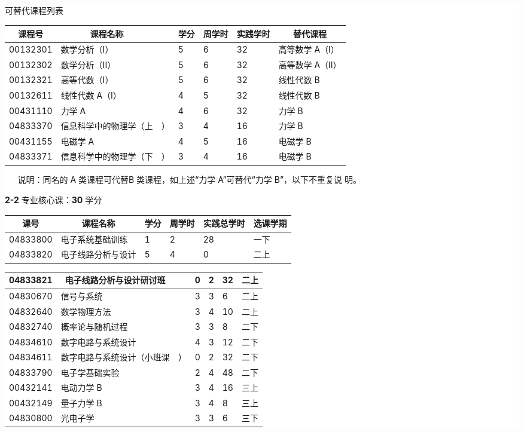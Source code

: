 可替代课程列表



|课程号 |课程名称 ||学分 |周学时 |实践学时 |替代课程 |
| - | - | :- | - | - | - | - |
|00132301 |数学分析（I） ||5 |6 |32 |高等数学 A（I） |
|00132302 |数学分析（II） ||5 |6 |32 |高等数学 A（II） |
|00132321 |高等代数（I） ||5 |6 |32 |线性代数 B |
|00132611 |线性代数 A（I） ||4 |5 |32 |线性代数 B |
|00431110 |力学 A ||4 |6 |32 |力学 B |
|04833370 |信息科学中的物理学（上|） |3 |4 |16 |力学 B |
|00431155 |电磁学 A ||4 |5 |16 |电磁学 B |
|04833371 |信息科学中的物理学（下|） |3 |4 |16 |电磁学 B |

`   `说明：同名的 A 类课程可代替B 类课程，如上述“力学 A”可替代“力学 B”，以下不重复说 明。 

**2-2**  专业核心课：**30** 学分 



|课号 |课程名称 |学分 |周学时 |实践总学时|选课学期 |
| - | - | - | - | - | - |
|04833800 |电子系统基础训练|1 |2 |28 |一下 |
|04833820 |电子线路分析与设计|5 |4 |0 |二上 |

|04833821 |电子线路分析与设计研讨班||0 |2 |32 |二上 |
| - | - | :- | - | - | - | - |
|04830670 |信号与系统||3 |3 |6 |二上 |
|04832640 |数学物理方法||3 |4 |10 |二上 |
|04832740 |概率论与随机过程||3 |3 |8 |二下 |
|04834610 |数字电路与系统设计||4 |3 |12 |二下 |
|04834611 |数字电路与系统设计（小班课|） |0 |2 |32 |二下 |
|04833790 |电子学基础实验||2 |4 |48 |二下 |
|00432141 |电动力学 B ||3 |4 |16 |三上 |
|00432149 |量子力学 B ||3 |4 |8 |三上 |
|04830800 |光电子学 ||3 |3 |6 |三下 |
